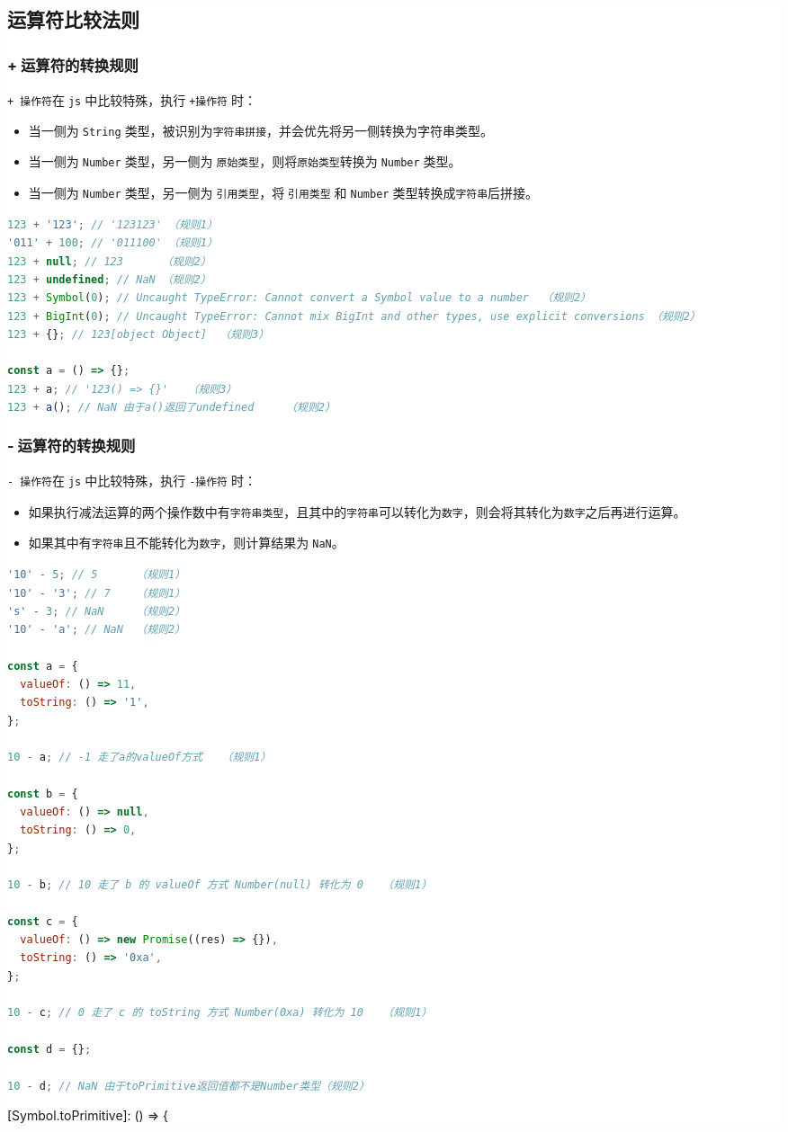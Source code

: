 ## 运算符比较法则

### + 运算符的转换规则

`+ 操作符`在 `js` 中比较特殊，执行 `+操作符` 时：

- 当一侧为 `String` 类型，被识别为`字符串拼接`，并会优先将另一侧转换为字符串类型。

- 当一侧为 `Number` 类型，另一侧为 `原始类型`，则将`原始类型`转换为 `Number` 类型。

- 当一侧为 `Number` 类型，另一侧为 `引用类型`，将 `引用类型` 和 `Number` 类型转换成`字符串`后拼接。

```js
123 + '123'; // '123123' （规则1）
'011' + 100; // '011100' （规则1）
123 + null; // 123      （规则2）
123 + undefined; // NaN （规则2）
123 + Symbol(0); // Uncaught TypeError: Cannot convert a Symbol value to a number  （规则2）
123 + BigInt(0); // Uncaught TypeError: Cannot mix BigInt and other types, use explicit conversions （规则2）
123 + {}; // 123[object Object]  （规则3）

const a = () => {};
123 + a; // '123() => {}'   （规则3）
123 + a(); // NaN 由于a()返回了undefined     （规则2）
```

### - 运算符的转换规则

`- 操作符`在 `js` 中比较特殊，执行 `-操作符` 时：

- 如果执行减法运算的两个操作数中有`字符串类型`，且其中的`字符串`可以转化为`数字`，则会将其转化为`数字`之后再进行运算。

- 如果其中有`字符串`且不能转化为`数字`，则计算结果为 `NaN`。

```js
'10' - 5; // 5      （规则1）
'10' - '3'; // 7    （规则1）
's' - 3; // NaN     （规则2）
'10' - 'a'; // NaN  （规则2）

const a = {
  valueOf: () => 11,
  toString: () => '1',
};

10 - a; // -1 走了a的valueOf方式   （规则1）

const b = {
  valueOf: () => null,
  toString: () => 0,
};

10 - b; // 10 走了 b 的 valueOf 方式 Number(null) 转化为 0   （规则1）

const c = {
  valueOf: () => new Promise((res) => {}),
  toString: () => '0xa',
};

10 - c; // 0 走了 c 的 toString 方式 Number(0xa) 转化为 10   （规则1）

const d = {};

10 - d; // NaN 由于toPrimitive返回值都不是Number类型（规则2）
```


  [Symbol.toPrimitive]: () => {